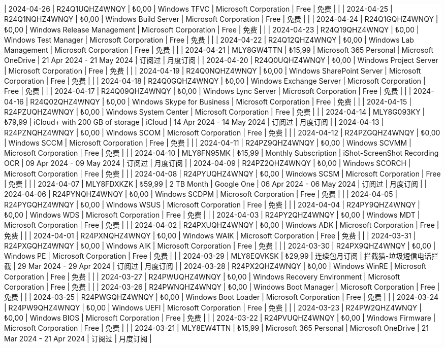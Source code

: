| 2024-04-26 | R24Q1UQHZ4WNQY | ₺0,00 | Windows TFVC | Microsoft Corporation | Free | 免费 | |
| 2024-04-25 | R24Q1NQHZ4WNQY | ₺0,00 | Windows Build Server | Microsoft Corporation | Free | 免费 | |
| 2024-04-24 | R24Q1GQHZ4WNQY | ₺0,00 | Windows Release Management | Microsoft Corporation | Free | 免费 | |
| 2024-04-23 | R24Q19QHZ4WNQY | ₺0,00 | Windows Test Manager | Microsoft Corporation | Free | 免费 | |
| 2024-04-22 | R24Q12QHZ4WNQY | ₺0,00 | Windows Lab Management | Microsoft Corporation | Free | 免费 | |
| 2024-04-21 | MLY8GW4TTN | ₺15,99 | Microsoft 365 Personal | Microsoft OneDrive | 21 Apr 2024 - 21 May 2024 | 订阅过 | 月度订阅 |
| 2024-04-20 | R24Q0UQHZ4WNQY | ₺0,00 | Windows Project Server | Microsoft Corporation | Free | 免费 | |
| 2024-04-19 | R24Q0NQHZ4WNQY | ₺0,00 | Windows SharePoint Server | Microsoft Corporation | Free | 免费 | |
| 2024-04-18 | R24Q0GQHZ4WNQY | ₺0,00 | Windows Exchange Server | Microsoft Corporation | Free | 免费 | |
| 2024-04-17 | R24Q09QHZ4WNQY | ₺0,00 | Windows Lync Server | Microsoft Corporation | Free | 免费 | |
| 2024-04-16 | R24Q02QHZ4WNQY | ₺0,00 | Windows Skype for Business | Microsoft Corporation | Free | 免费 | |
| 2024-04-15 | R24PZUQHZ4WNQY | ₺0,00 | Windows System Center | Microsoft Corporation | Free | 免费 | |
| 2024-04-14 | MLY8G093KY | ₺79,99 | iCloud+ with 200 GB of storage | iCloud | 14 Apr 2024 - 14 May 2024 | 订阅过 | 月度订阅 |
| 2024-04-13 | R24PZNQHZ4WNQY | ₺0,00 | Windows SCOM | Microsoft Corporation | Free | 免费 | |
| 2024-04-12 | R24PZGQHZ4WNQY | ₺0,00 | Windows SCCM | Microsoft Corporation | Free | 免费 | |
| 2024-04-11 | R24PZ9QHZ4WNQY | ₺0,00 | Windows SCVMM | Microsoft Corporation | Free | 免费 | |
| 2024-04-10 | MLY8FN95MK | ₺15,99 | Monthly Subscription | iShot-ScreenShot Recording OCR | 09 Apr 2024 - 09 May 2024 | 订阅过 | 月度订阅 |
| 2024-04-09 | R24PZ2QHZ4WNQY | ₺0,00 | Windows SCORCH | Microsoft Corporation | Free | 免费 | |
| 2024-04-08 | R24PYUQHZ4WNQY | ₺0,00 | Windows SCSM | Microsoft Corporation | Free | 免费 | |
| 2024-04-07 | MLY8FDXKZK | ₺59,99 | 2 TB Month | Google One | 06 Apr 2024 - 06 May 2024 | 订阅过 | 月度订阅 |
| 2024-04-06 | R24PYNQHZ4WNQY | ₺0,00 | Windows SCDPM | Microsoft Corporation | Free | 免费 | |
| 2024-04-05 | R24PYGQHZ4WNQY | ₺0,00 | Windows WSUS | Microsoft Corporation | Free | 免费 | |
| 2024-04-04 | R24PY9QHZ4WNQY | ₺0,00 | Windows WDS | Microsoft Corporation | Free | 免费 | |
| 2024-04-03 | R24PY2QHZ4WNQY | ₺0,00 | Windows MDT | Microsoft Corporation | Free | 免费 | |
| 2024-04-02 | R24PXUQHZ4WNQY | ₺0,00 | Windows ADK | Microsoft Corporation | Free | 免费 | |
| 2024-04-01 | R24PXNQHZ4WNQY | ₺0,00 | Windows WAIK | Microsoft Corporation | Free | 免费 | |
| 2024-03-31 | R24PXGQHZ4WNQY | ₺0,00 | Windows AIK | Microsoft Corporation | Free | 免费 | |
| 2024-03-30 | R24PX9QHZ4WNQY | ₺0,00 | Windows PE | Microsoft Corporation | Free | 免费 | |
| 2024-03-29 | MLY8EQVKSK | ₺29,99 | 连续包月订阅 | 拦截猫-垃圾短信电话拦截 | 29 Mar 2024 - 29 Apr 2024 | 订阅过 | 月度订阅 |
| 2024-03-28 | R24PX2QHZ4WNQY | ₺0,00 | Windows WinRE | Microsoft Corporation | Free | 免费 | |
| 2024-03-27 | R24PWUQHZ4WNQY | ₺0,00 | Windows Recovery Environment | Microsoft Corporation | Free | 免费 | |
| 2024-03-26 | R24PWNQHZ4WNQY | ₺0,00 | Windows Boot Manager | Microsoft Corporation | Free | 免费 | |
| 2024-03-25 | R24PWGQHZ4WNQY | ₺0,00 | Windows Boot Loader | Microsoft Corporation | Free | 免费 | |
| 2024-03-24 | R24PW9QHZ4WNQY | ₺0,00 | Windows UEFI | Microsoft Corporation | Free | 免费 | |
| 2024-03-23 | R24PW2QHZ4WNQY | ₺0,00 | Windows BIOS | Microsoft Corporation | Free | 免费 | |
| 2024-03-22 | R24PVUQHZ4WNQY | ₺0,00 | Windows Firmware | Microsoft Corporation | Free | 免费 | |
| 2024-03-21 | MLY8EW4TTN | ₺15,99 | Microsoft 365 Personal | Microsoft OneDrive | 21 Mar 2024 - 21 Apr 2024 | 订阅过 | 月度订阅 |